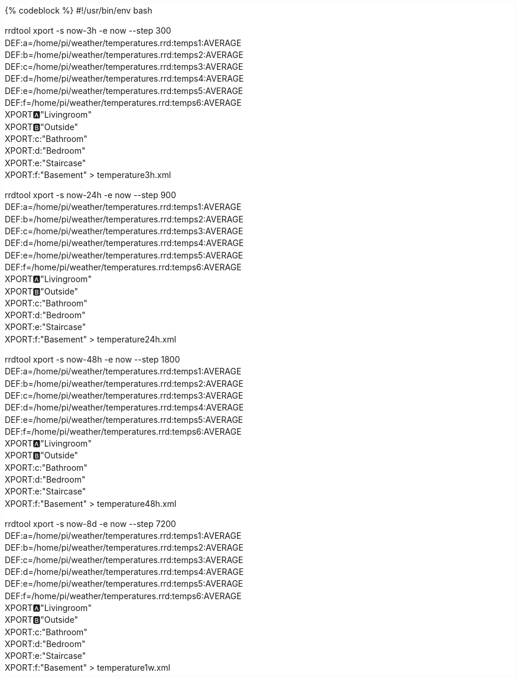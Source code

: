 {% codeblock %}
#!/usr/bin/env bash

rrdtool xport -s now-3h -e now --step 300 \
DEF:a=/home/pi/weather/temperatures.rrd:temps1:AVERAGE \
DEF:b=/home/pi/weather/temperatures.rrd:temps2:AVERAGE \
DEF:c=/home/pi/weather/temperatures.rrd:temps3:AVERAGE \
DEF:d=/home/pi/weather/temperatures.rrd:temps4:AVERAGE \
DEF:e=/home/pi/weather/temperatures.rrd:temps5:AVERAGE \
DEF:f=/home/pi/weather/temperatures.rrd:temps6:AVERAGE \
XPORT:a:"Livingroom" \
XPORT:b:"Outside" \
XPORT:c:"Bathroom" \
XPORT:d:"Bedroom" \
XPORT:e:"Staircase" \
XPORT:f:"Basement" > temperature3h.xml

rrdtool xport -s now-24h -e now --step 900 \
DEF:a=/home/pi/weather/temperatures.rrd:temps1:AVERAGE \
DEF:b=/home/pi/weather/temperatures.rrd:temps2:AVERAGE \
DEF:c=/home/pi/weather/temperatures.rrd:temps3:AVERAGE \
DEF:d=/home/pi/weather/temperatures.rrd:temps4:AVERAGE \
DEF:e=/home/pi/weather/temperatures.rrd:temps5:AVERAGE \
DEF:f=/home/pi/weather/temperatures.rrd:temps6:AVERAGE \
XPORT:a:"Livingroom" \
XPORT:b:"Outside" \
XPORT:c:"Bathroom" \
XPORT:d:"Bedroom" \
XPORT:e:"Staircase" \
XPORT:f:"Basement" > temperature24h.xml

rrdtool xport -s now-48h -e now --step 1800 \
DEF:a=/home/pi/weather/temperatures.rrd:temps1:AVERAGE \
DEF:b=/home/pi/weather/temperatures.rrd:temps2:AVERAGE \
DEF:c=/home/pi/weather/temperatures.rrd:temps3:AVERAGE \
DEF:d=/home/pi/weather/temperatures.rrd:temps4:AVERAGE \
DEF:e=/home/pi/weather/temperatures.rrd:temps5:AVERAGE \
DEF:f=/home/pi/weather/temperatures.rrd:temps6:AVERAGE \
XPORT:a:"Livingroom" \
XPORT:b:"Outside" \
XPORT:c:"Bathroom" \
XPORT:d:"Bedroom" \
XPORT:e:"Staircase" \
XPORT:f:"Basement" > temperature48h.xml

rrdtool xport -s now-8d -e now --step 7200 \
DEF:a=/home/pi/weather/temperatures.rrd:temps1:AVERAGE \
DEF:b=/home/pi/weather/temperatures.rrd:temps2:AVERAGE \
DEF:c=/home/pi/weather/temperatures.rrd:temps3:AVERAGE \
DEF:d=/home/pi/weather/temperatures.rrd:temps4:AVERAGE \
DEF:e=/home/pi/weather/temperatures.rrd:temps5:AVERAGE \
DEF:f=/home/pi/weather/temperatures.rrd:temps6:AVERAGE \
XPORT:a:"Livingroom" \
XPORT:b:"Outside" \
XPORT:c:"Bathroom" \
XPORT:d:"Bedroom" \
XPORT:e:"Staircase" \
XPORT:f:"Basement" > temperature1w.xml
